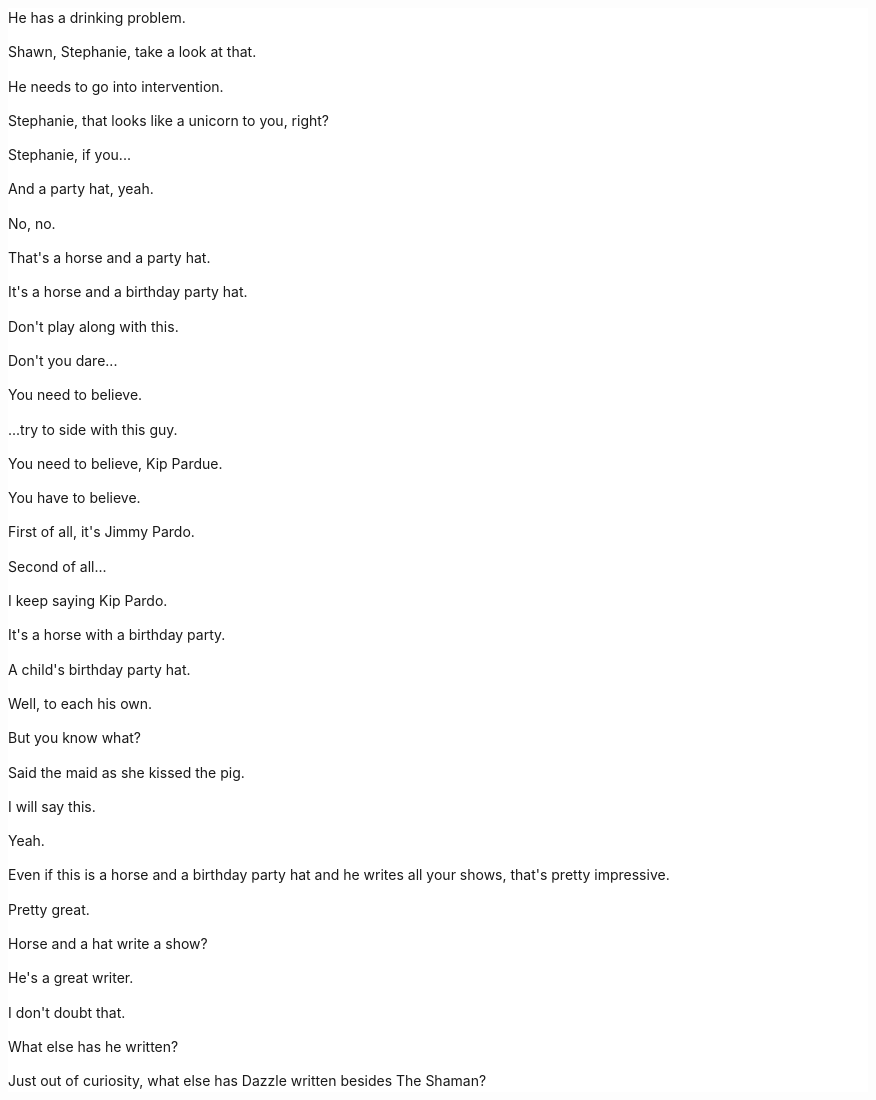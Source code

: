 He has a drinking problem.

Shawn, Stephanie, take a look at that.

He needs to go into intervention.

Stephanie, that looks like a unicorn to you, right?

Stephanie, if you...

And a party hat, yeah.

No, no.

That's a horse and a party hat.

It's a horse and a birthday party hat.

Don't play along with this.

Don't you dare...

You need to believe.

...try to side with this guy.

You need to believe, Kip Pardue.

You have to believe.

First of all, it's Jimmy Pardo.

Second of all...

I keep saying Kip Pardo.

It's a horse with a birthday party.

A child's birthday party hat.

Well, to each his own.

But you know what?

Said the maid as she kissed the pig.

I will say this.

Yeah.

Even if this is a horse and a birthday party hat and he writes all your shows, that's pretty impressive.

Pretty great.

Horse and a hat write a show?

He's a great writer.

I don't doubt that.

What else has he written?

Just out of curiosity, what else has Dazzle written besides The Shaman?
